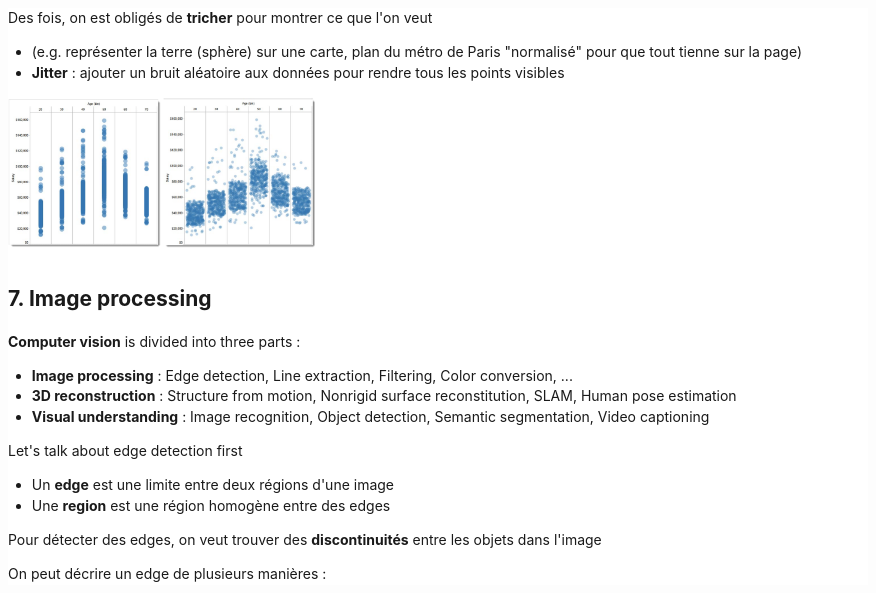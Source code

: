 




Des fois, on est obligés de **tricher** pour montrer ce que l'on veut 

- (e.g. représenter la terre (sphère) sur une carte, plan du métro de Paris "normalisé" pour que tout tienne sur la page)
- **Jitter** : ajouter un bruit aléatoire aux données pour rendre tous les points visibles

<img src="img/w06_jitter.png" style="zoom: 30%;" />





## 7. Image processing

**Computer vision** is divided into three parts :

- **Image processing** : Edge detection, Line extraction, Filtering, Color conversion, ...
- **3D reconstruction** : Structure from motion, Nonrigid surface reconstitution, SLAM, Human pose estimation
- **Visual understanding** : Image recognition, Object detection, Semantic segmentation, Video captioning



Let's talk about edge detection first

- Un **edge** est une limite entre deux régions d'une image 
- Une **region** est une région homogène entre des edges

Pour détecter des edges, on veut trouver des **discontinuités** entre les objets dans l'image

On peut décrire un edge de plusieurs manières :
